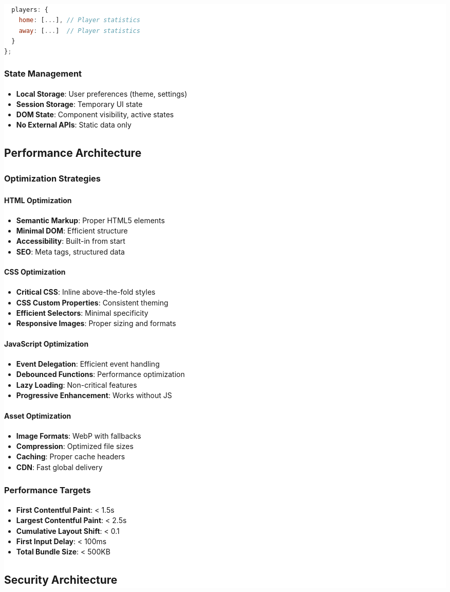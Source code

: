 ```javascript
  players: {
    home: [...], // Player statistics
    away: [...]  // Player statistics
  }
};
```

### State Management
- **Local Storage**: User preferences (theme, settings)
- **Session Storage**: Temporary UI state
- **DOM State**: Component visibility, active states
- **No External APIs**: Static data only

## Performance Architecture

### Optimization Strategies

#### HTML Optimization
- **Semantic Markup**: Proper HTML5 elements
- **Minimal DOM**: Efficient structure
- **Accessibility**: Built-in from start
- **SEO**: Meta tags, structured data

#### CSS Optimization
- **Critical CSS**: Inline above-the-fold styles
- **CSS Custom Properties**: Consistent theming
- **Efficient Selectors**: Minimal specificity
- **Responsive Images**: Proper sizing and formats

#### JavaScript Optimization
- **Event Delegation**: Efficient event handling
- **Debounced Functions**: Performance optimization
- **Lazy Loading**: Non-critical features
- **Progressive Enhancement**: Works without JS

#### Asset Optimization
- **Image Formats**: WebP with fallbacks
- **Compression**: Optimized file sizes
- **Caching**: Proper cache headers
- **CDN**: Fast global delivery

### Performance Targets
- **First Contentful Paint**: < 1.5s
- **Largest Contentful Paint**: < 2.5s
- **Cumulative Layout Shift**: < 0.1
- **First Input Delay**: < 100ms
- **Total Bundle Size**: < 500KB

## Security Architecture
